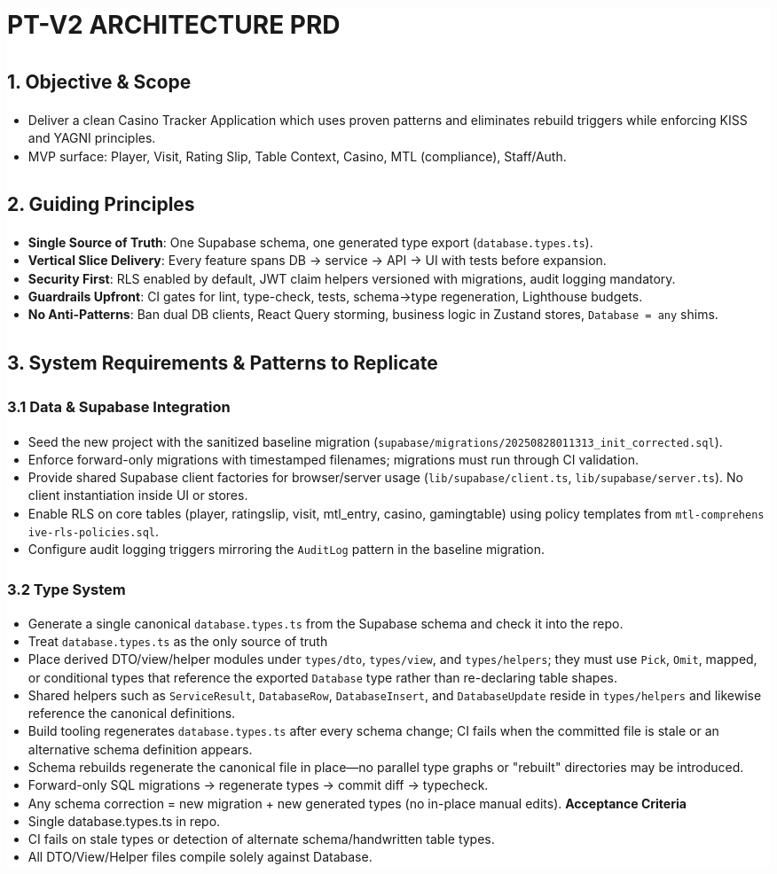 # PT-V2 ARCHITECTURE PRD

## 1. Objective & Scope

- Deliver a clean Casino Tracker Application which uses proven patterns and eliminates rebuild triggers while enforcing KISS and YAGNI principles.
- MVP surface: Player, Visit, Rating Slip, Table Context, Casino, MTL (compliance), Staff/Auth.

## 2. Guiding Principles

- **Single Source of Truth**: One Supabase schema, one generated type export (`database.types.ts`).
- **Vertical Slice Delivery**: Every feature spans DB → service → API → UI with tests before expansion.
- **Security First**: RLS enabled by default, JWT claim helpers versioned with migrations, audit logging mandatory.
- **Guardrails Upfront**: CI gates for lint, type-check, tests, schema→type regeneration, Lighthouse budgets.
- **No Anti-Patterns**: Ban dual DB clients, React Query storming, business logic in Zustand stores, `Database = any` shims.

## 3. System Requirements & Patterns to Replicate

### 3.1 Data & Supabase Integration

- Seed the new project with the sanitized baseline migration (`supabase/migrations/20250828011313_init_corrected.sql`).
- Enforce forward-only migrations with timestamped filenames; migrations must run through CI validation.
- Provide shared Supabase client factories for browser/server usage (`lib/supabase/client.ts`, `lib/supabase/server.ts`). No client instantiation inside UI or stores.
- Enable RLS on core tables (player, ratingslip, visit, mtl_entry, casino, gamingtable) using policy templates from `mtl-comprehensive-rls-policies.sql`.
- Configure audit logging triggers mirroring the `AuditLog` pattern in the baseline migration.

### 3.2 Type System

- Generate a single canonical `database.types.ts` from the Supabase schema and check it into the repo.
- Treat `database.types.ts` as the only source of truth
- Place derived DTO/view/helper modules under `types/dto`, `types/view`, and `types/helpers`; they must use `Pick`, `Omit`, mapped, or conditional types that reference the exported `Database` type rather than re-declaring table shapes.
- Shared helpers such as `ServiceResult`, `DatabaseRow`, `DatabaseInsert`, and `DatabaseUpdate` reside in `types/helpers` and likewise reference the canonical definitions.
- Build tooling regenerates `database.types.ts` after every schema change; CI fails when the committed file is stale or an alternative schema definition appears.
- Schema rebuilds regenerate the canonical file in place—no parallel type graphs or "rebuilt" directories may be introduced.
- Forward-only SQL migrations → regenerate types → commit diff → typecheck.
- Any schema correction = new migration + new generated types (no in-place manual edits).
  **Acceptance Criteria**
- Single database.types.ts in repo.
- CI fails on stale types or detection of alternate schema/handwritten table types.
- All DTO/View/Helper files compile solely against Database.
